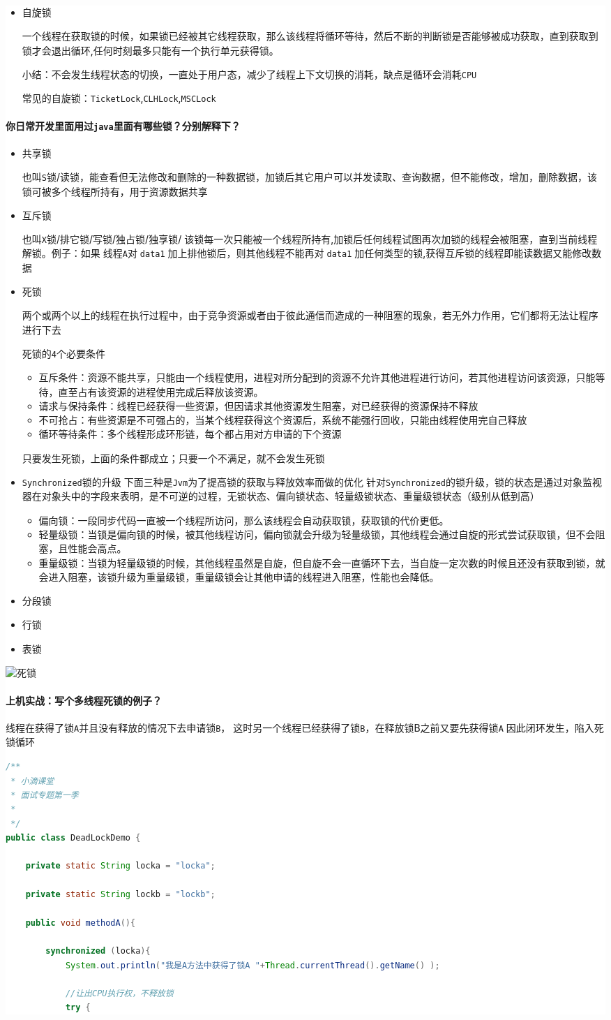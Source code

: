 * 自旋锁

    一个线程在获取锁的时候，如果锁已经被其它线程获取，那么该线程将循环等待，然后不断的判断锁是否能够被成功获取，直到获取到锁才会退出循环,任何时刻最多只能有一个执行单元获得锁。

    小结：不会发生线程状态的切换，一直处于用户态，减少了线程上下文切换的消耗，缺点是循环会消耗`CPU`

    常见的自旋锁：`TicketLock`,`CLHLock`,`MSCLock`

#### 你日常开发里面用过`java`里面有哪些锁？分别解释下？

* 共享锁

    也叫`S`锁/读锁，能查看但无法修改和删除的一种数据锁，加锁后其它用户可以并发读取、查询数据，但不能修改，增加，删除数据，该锁可被多个线程所持有，用于资源数据共享

* 互斥锁

    也叫`X`锁/排它锁/写锁/独占锁/独享锁/ 该锁每一次只能被一个线程所持有,加锁后任何线程试图再次加锁的线程会被阻塞，直到当前线程解锁。例子：如果 线程`A`对 `data1` 加上排他锁后，则其他线程不能再对 `data1` 加任何类型的锁,获得互斥锁的线程即能读数据又能修改数据

* 死锁

    两个或两个以上的线程在执行过程中，由于竞争资源或者由于彼此通信而造成的一种阻塞的现象，若无外力作用，它们都将无法让程序进行下去

    死锁的`4`个必要条件
    * 互斥条件：资源不能共享，只能由一个线程使用，进程对所分配到的资源不允许其他进程进行访问，若其他进程访问该资源，只能等待，直至占有该资源的进程使用完成后释放该资源。
    * 请求与保持条件：线程已经获得一些资源，但因请求其他资源发生阻塞，对已经获得的资源保持不释放
    * 不可抢占：有些资源是不可强占的，当某个线程获得这个资源后，系统不能强行回收，只能由线程使用完自己释放
    * 循环等待条件：多个线程形成环形链，每个都占用对方申请的下个资源

    只要发生死锁，上面的条件都成立；只要一个不满足，就不会发生死锁

* `Synchronized`锁的升级
    下面三种是`Jvm`为了提高锁的获取与释放效率而做的优化 针对`Synchronized`的锁升级，锁的状态是通过对象监视器在对象头中的字段来表明，是不可逆的过程，无锁状态、偏向锁状态、轻量级锁状态、重量级锁状态（级别从低到高）
    * 偏向锁：一段同步代码一直被一个线程所访问，那么该线程会自动获取锁，获取锁的代价更低。
    * 轻量级锁：当锁是偏向锁的时候，被其他线程访问，偏向锁就会升级为轻量级锁，其他线程会通过自旋的形式尝试获取锁，但不会阻塞，且性能会高点。
    * 重量级锁：当锁为轻量级锁的时候，其他线程虽然是自旋，但自旋不会一直循环下去，当自旋一定次数的时候且还没有获取到锁，就会进入阻塞，该锁升级为重量级锁，重量级锁会让其他申请的线程进入阻塞，性能也会降低。
* 分段锁
* 行锁
* 表锁

![死锁](https://volc1612.gitee.io/blog/images/高级工程师必备知识点/死锁.png)


#### 上机实战：写个多线程死锁的例子？

线程在获得了锁`A`并且没有释放的情况下去申请锁`B`，
这时另一个线程已经获得了锁`B`，在释放锁B之前又要先获得锁`A`
因此闭环发生，陷入死锁循环

```java
/**
 * 小滴课堂
 * 面试专题第一季
 *
 */
public class DeadLockDemo {

    private static String locka = "locka";

    private static String lockb = "lockb";

    public void methodA(){

        synchronized (locka){
            System.out.println("我是A方法中获得了锁A "+Thread.currentThread().getName() );

            //让出CPU执行权，不释放锁
            try {
```